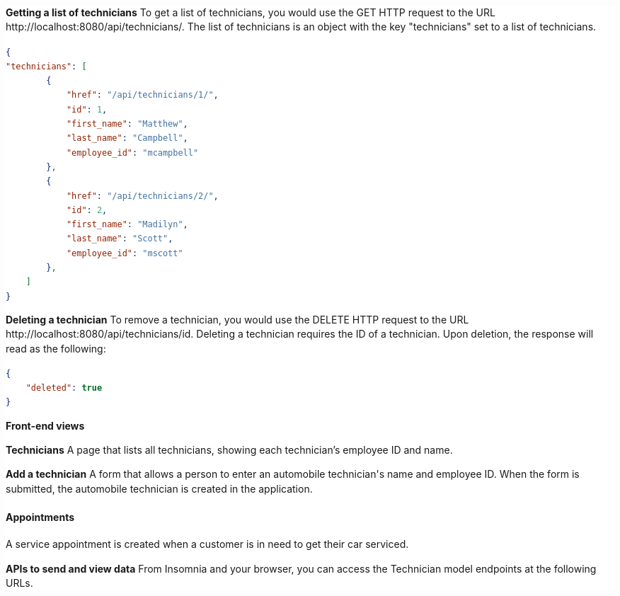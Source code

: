 
**Getting a list of technicians**
To get a list of technicians, you would use the GET HTTP request to the URL http://localhost:8080/api/technicians/. The list of technicians is an object with the key "technicians" set to a list of technicians.
```json
{
"technicians": [
		{
			"href": "/api/technicians/1/",
			"id": 1,
			"first_name": "Matthew",
			"last_name": "Campbell",
			"employee_id": "mcampbell"
		},
		{
			"href": "/api/technicians/2/",
			"id": 2,
			"first_name": "Madilyn",
			"last_name": "Scott",
			"employee_id": "mscott"
		},
	]
}

```


**Deleting a technician**
To remove a technician, you would use the DELETE HTTP request to the URL http://localhost:8080/api/technicians/id. Deleting a technician requires the ID of a technician. Upon deletion, the response will read as the following:
```json
{
	"deleted": true
}
```




**Front-end views**


**Technicians**
A page that lists all technicians, showing each technician’s employee ID and name.

**Add a technician**
A form that allows a person to enter an automobile technician's name and employee ID. When the form is submitted, the automobile technician is created in the application.



#### Appointments
A service appointment is created when a customer is in need to get their car serviced.


**APIs to send and view data**
From Insomnia and your browser, you can access the Technician model endpoints at the following URLs.
